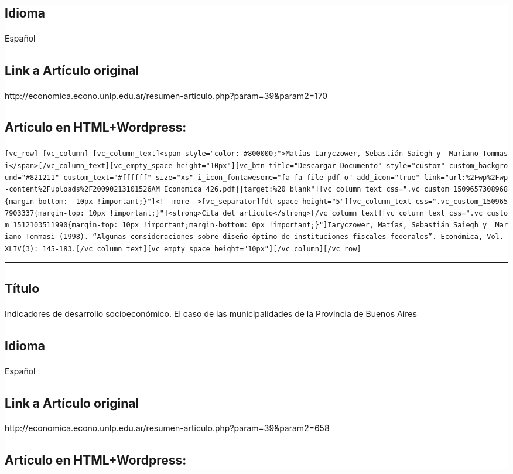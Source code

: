 ## Idioma
Español

## Link a Artículo original
http://economica.econo.unlp.edu.ar/resumen-articulo.php?param=39&param2=170

## Artículo en HTML+Wordpress:
```
[vc_row] [vc_column] [vc_column_text]<span style="color: #800000;">Matías Iaryczower, Sebastián Saiegh y  Mariano Tommasi</span>[/vc_column_text][vc_empty_space height="10px"][vc_btn title="Descargar Documento" style="custom" custom_background="#821211" custom_text="#ffffff" size="xs" i_icon_fontawesome="fa fa-file-pdf-o" add_icon="true" link="url:%2Fwp%2Fwp-content%2Fuploads%2F20090213101526AM_Economica_426.pdf||target:%20_blank"][vc_column_text css=".vc_custom_1509657308968{margin-bottom: -10px !important;}"]<!--more-->[vc_separator][dt-space height="5"][vc_column_text css=".vc_custom_1509657903337{margin-top: 10px !important;}"]<strong>Cita del artículo</strong>[/vc_column_text][vc_column_text css=".vc_custom_1512103511990{margin-top: 10px !important;margin-bottom: 0px !important;}"]Iaryczower, Matías, Sebastián Saiegh y  Mariano Tommasi (1998). “Algunas consideraciones sobre diseño óptimo de instituciones fiscales federales”. Económica, Vol. XLIV(3): 145-183.[/vc_column_text][vc_empty_space height="10px"][/vc_column][/vc_row]

```

***












## Título
Indicadores de desarrollo socioeconómico. El caso de las municipalidades de la Provincia de Buenos Aires

## Idioma
Español

## Link a Artículo original
http://economica.econo.unlp.edu.ar/resumen-articulo.php?param=39&param2=658

## Artículo en HTML+Wordpress:
```
```